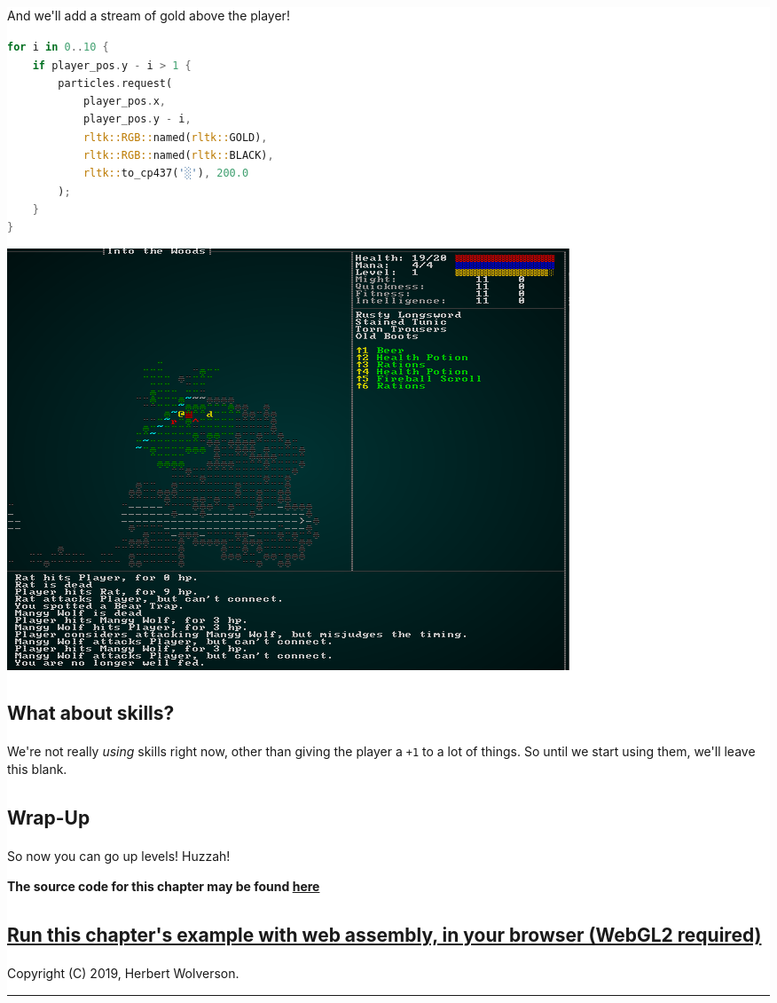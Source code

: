 And we'll add a stream of gold above the player!

```rust
for i in 0..10 {
    if player_pos.y - i > 1 {
        particles.request(
            player_pos.x, 
            player_pos.y - i, 
            rltk::RGB::named(rltk::GOLD), 
            rltk::RGB::named(rltk::BLACK), 
            rltk::to_cp437('░'), 200.0
        );
    }
}
```

![Screenshot](./c54-s3.gif)

## What about skills?

We're not really *using* skills right now, other than giving the player a `+1` to a lot of things. So until we start using them, we'll leave this blank.

## Wrap-Up

So now you can go up levels! Huzzah!

**The source code for this chapter may be found [here](https://github.com/thebracket/rustrogueliketutorial/tree/master/chapter-54-xp)**


[Run this chapter's example with web assembly, in your browser (WebGL2 required)](https://bfnightly.bracketproductions.com/rustbook/wasm/chapter-54-xp)
---

Copyright (C) 2019, Herbert Wolverson.

---